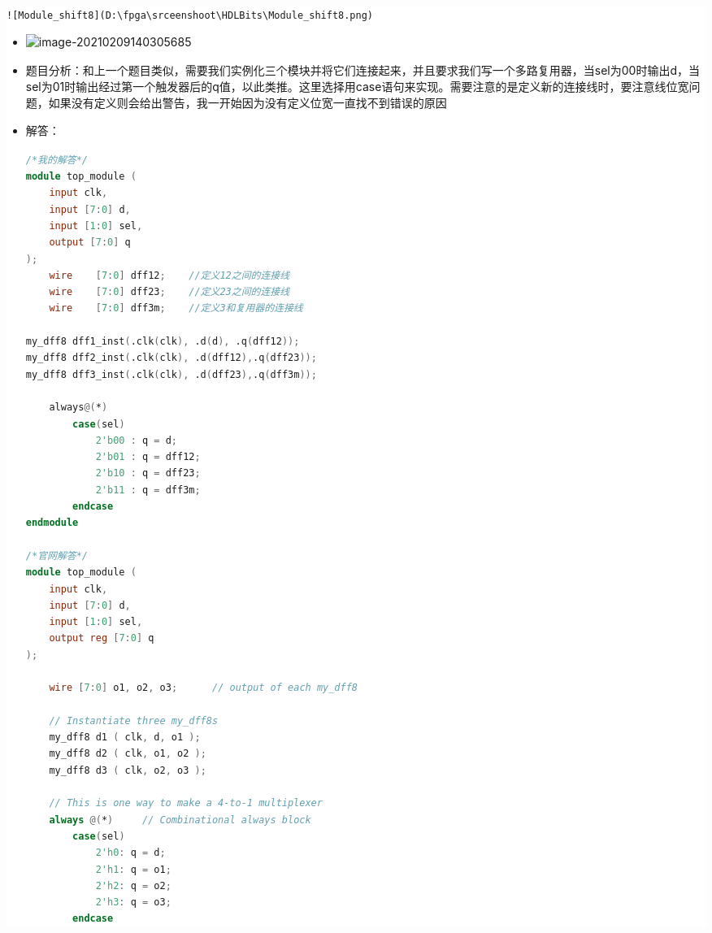     
  
    ![Module_shift8](D:\fpga\srceenshoot\HDLBits\Module_shift8.png)
  
  + ![image-20210209140305685](C:\Users\lzck\AppData\Roaming\Typora\typora-user-images\image-20210209140305685.png)
  
  + 题目分析：和上一个题目类似，需要我们实例化三个模块并将它们连接起来，并且要求我们写一个多路复用器，当sel为00时输出d，当sel为01时输出经过第一个触发器后的q值，以此类推。这里选择用case语句来实现。需要注意的是定义新的连接线时，要注意线位宽问题，如果没有定义则会给出警告，我一开始因为没有定义位宽一直找不到错误的原因
  
  + 解答：
  
    ```verilog
    /*我的解答*/
    module top_module ( 
        input clk, 
        input [7:0] d, 
        input [1:0] sel, 
        output [7:0] q 
    );
        wire	[7:0] dff12;	//定义12之间的连接线  
        wire	[7:0] dff23;	//定义23之间的连接线
        wire	[7:0] dff3m;	//定义3和复用器的连接线
     
    my_dff8 dff1_inst(.clk(clk), .d(d), .q(dff12));
    my_dff8 dff2_inst(.clk(clk), .d(dff12),.q(dff23));
    my_dff8 dff3_inst(.clk(clk), .d(dff23),.q(dff3m));
    
        always@(*)	
            case(sel)
                2'b00 :	q =	d;
                2'b01 :	q = dff12;
                2'b10 : q = dff23;
                2'b11 : q = dff3m;
            endcase
    endmodule
    
    /*官网解答*/
    module top_module (
    	input clk,
    	input [7:0] d,
    	input [1:0] sel,
    	output reg [7:0] q
    );
    
    	wire [7:0] o1, o2, o3;		// output of each my_dff8
    	
    	// Instantiate three my_dff8s
    	my_dff8 d1 ( clk, d, o1 );
    	my_dff8 d2 ( clk, o1, o2 );
    	my_dff8 d3 ( clk, o2, o3 );
    
    	// This is one way to make a 4-to-1 multiplexer
    	always @(*)		// Combinational always block
    		case(sel)
    			2'h0: q = d;
    			2'h1: q = o1;
    			2'h2: q = o2;
    			2'h3: q = o3;
    		endcase
    
